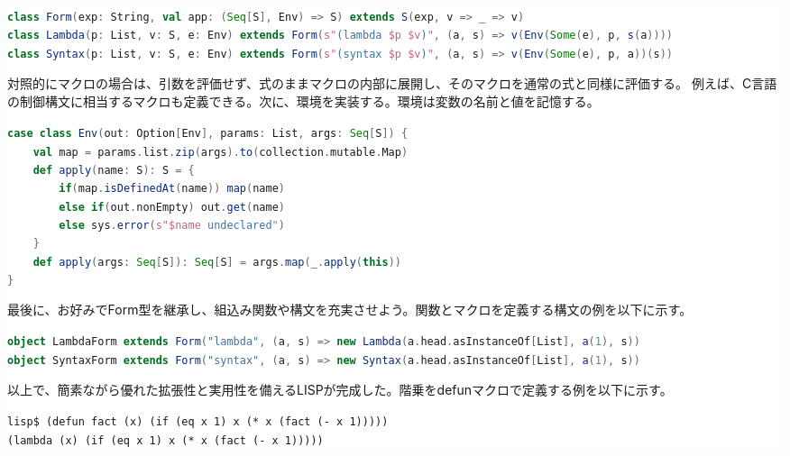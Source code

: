```scala
class Form(exp: String, val app: (Seq[S], Env) => S) extends S(exp, v => _ => v)
class Lambda(p: List, v: S, e: Env) extends Form(s"(lambda $p $v)", (a, s) => v(Env(Some(e), p, s(a))))
class Syntax(p: List, v: S, e: Env) extends Form(s"(syntax $p $v)", (a, s) => v(Env(Some(e), p, a))(s))
```

対照的にマクロの場合は、引数を評価せず、式のままマクロの内部に展開し、そのマクロを通常の式と同様に評価する。
例えば、C言語の制御構文に相当するマクロも定義できる。次に、環境を実装する。環境は変数の名前と値を記憶する。

```scala
case class Env(out: Option[Env], params: List, args: Seq[S]) {
	val map = params.list.zip(args).to(collection.mutable.Map)
	def apply(name: S): S = {
		if(map.isDefinedAt(name)) map(name)
		else if(out.nonEmpty) out.get(name)
		else sys.error(s"$name undeclared")
	}
	def apply(args: Seq[S]): Seq[S] = args.map(_.apply(this)) 
}
```

最後に、お好みでForm型を継承し、組込み関数や構文を充実させよう。関数とマクロを定義する構文の例を以下に示す。

```scala
object LambdaForm extends Form("lambda", (a, s) => new Lambda(a.head.asInstanceOf[List], a(1), s)) 
object SyntaxForm extends Form("syntax", (a, s) => new Syntax(a.head.asInstanceOf[List], a(1), s)) 
```

以上で、簡素ながら優れた拡張性と実用性を備えるLISPが完成した。階乗をdefunマクロで定義する例を以下に示す。

```
lisp$ (defun fact (x) (if (eq x 1) x (* x (fact (- x 1)))))
(lambda (x) (if (eq x 1) x (* x (fact (- x 1)))))
```

